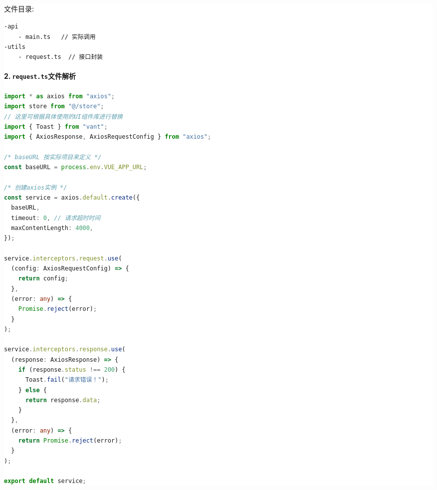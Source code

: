 文件目录:

```bash
-api
    - main.ts   // 实际调用
-utils
    - request.ts  // 接口封装
```

#### 2. `request.ts`文件解析

```ts
import * as axios from "axios";
import store from "@/store";
// 这里可根据具体使用的UI组件库进行替换
import { Toast } from "vant";
import { AxiosResponse, AxiosRequestConfig } from "axios";

/* baseURL 按实际项目来定义 */
const baseURL = process.env.VUE_APP_URL;

/* 创建axios实例 */
const service = axios.default.create({
  baseURL,
  timeout: 0, // 请求超时时间
  maxContentLength: 4000,
});

service.interceptors.request.use(
  (config: AxiosRequestConfig) => {
    return config;
  },
  (error: any) => {
    Promise.reject(error);
  }
);

service.interceptors.response.use(
  (response: AxiosResponse) => {
    if (response.status !== 200) {
      Toast.fail("请求错误！");
    } else {
      return response.data;
    }
  },
  (error: any) => {
    return Promise.reject(error);
  }
);

export default service;
```
